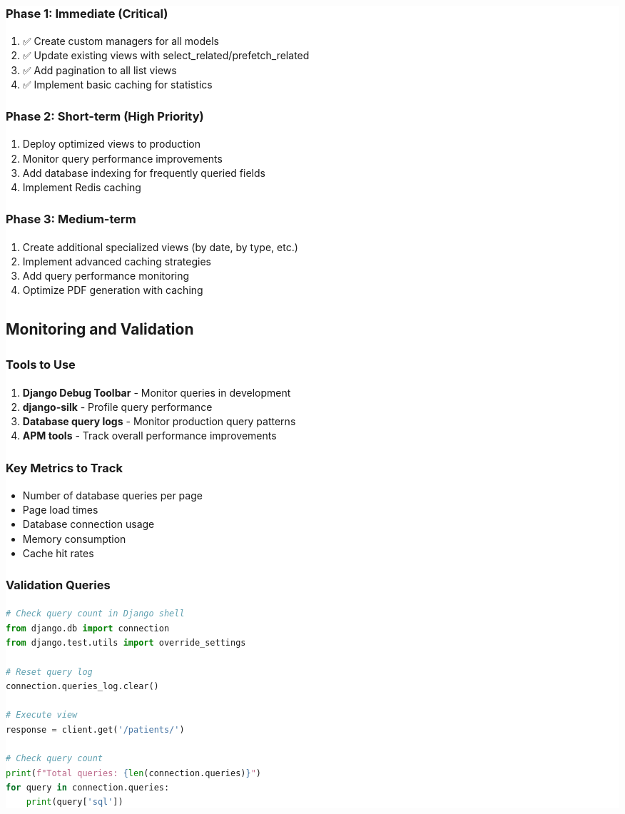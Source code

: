 ### **Phase 1: Immediate (Critical)**
1. ✅ Create custom managers for all models
2. ✅ Update existing views with select_related/prefetch_related
3. ✅ Add pagination to all list views
4. ✅ Implement basic caching for statistics

### **Phase 2: Short-term (High Priority)**
1. Deploy optimized views to production
2. Monitor query performance improvements
3. Add database indexing for frequently queried fields
4. Implement Redis caching

### **Phase 3: Medium-term**
1. Create additional specialized views (by date, by type, etc.)
2. Implement advanced caching strategies
3. Add query performance monitoring
4. Optimize PDF generation with caching

## **Monitoring and Validation**

### **Tools to Use**
1. **Django Debug Toolbar** - Monitor queries in development
2. **django-silk** - Profile query performance
3. **Database query logs** - Monitor production query patterns
4. **APM tools** - Track overall performance improvements

### **Key Metrics to Track**
- Number of database queries per page
- Page load times
- Database connection usage
- Memory consumption
- Cache hit rates

### **Validation Queries**
```python
# Check query count in Django shell
from django.db import connection
from django.test.utils import override_settings

# Reset query log
connection.queries_log.clear()

# Execute view
response = client.get('/patients/')

# Check query count
print(f"Total queries: {len(connection.queries)}")
for query in connection.queries:
    print(query['sql'])
```
